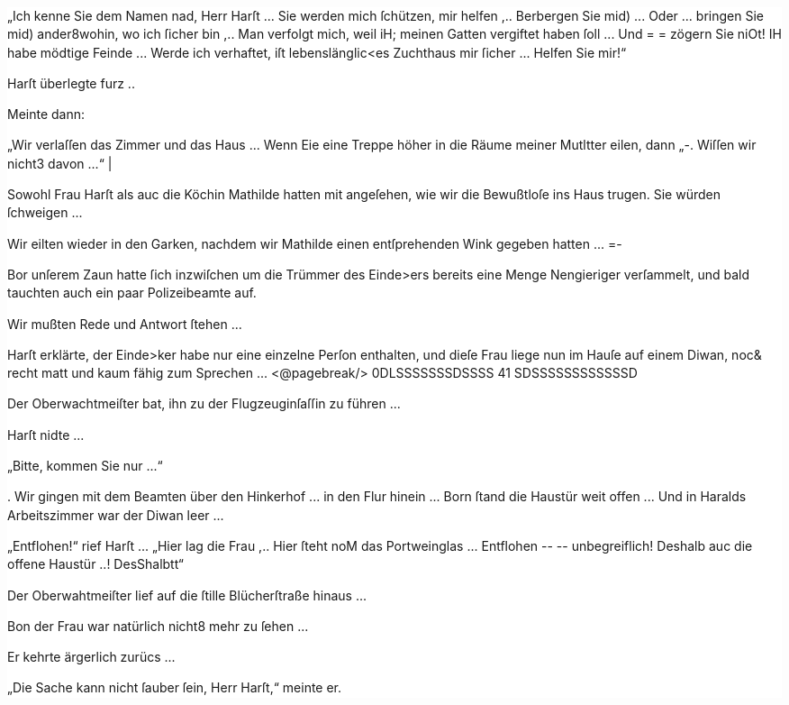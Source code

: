 „Ich kenne Sie dem Namen nad, Herr Harſt ... Sie
werden mich ſchützen, mir helfen ,.. Berbergen Sie mid) ...
Oder ... bringen Sie mid) ander8wohin, wo ich ſicher bin ,..
Man verfolgt mich, weil iH; meinen Gatten vergiftet haben
ſoll ... Und = = zögern Sie niOt! IH habe mödtige
Feinde ... Werde ich verhaftet, iſt lebenslänglic<es Zuchthaus
mir ſicher ... Helfen Sie mir!“

Harſt überlegte furz ..

Meinte dann:

„Wir verlaſſen das Zimmer und das Haus ... Wenn Eie
eine Treppe höher in die Räume meiner Mutltter eilen, dann
„-. Wiſſen wir nicht3 davon ...“ |

Sowohl Frau Harſt als auc die Köchin Mathilde hatten
mit angeſehen, wie wir die Bewußtloſe ins Haus trugen.
Sie würden ſchweigen ...

Wir eilten wieder in den Garken, nachdem wir Mathilde
einen entſprehenden Wink gegeben hatten ... =-

Bor unſerem Zaun hatte ſich inzwiſchen um die Trümmer
des Einde>ers bereits eine Menge Nengieriger verſammelt,
und bald tauchten auch ein paar Polizeibeamte auf.

Wir mußten Rede und Antwort ſtehen ...

Harſt erklärte, der Einde>ker habe nur eine einzelne Perſon
enthalten, und dieſe Frau liege nun im Hauſe auf einem
Diwan, noc& recht matt und kaum fähig zum Sprechen ...
<@pagebreak/>
0DLSSSSSSSDSSSS 41 SDSSSSSSSSSSSSD

Der Oberwachtmeiſter bat, ihn zu der Flugzeuginſaſſin
zu führen ...

Harſt nidte ...

„Bitte, kommen Sie nur ...“

. Wir gingen mit dem Beamten über den Hinkerhof ...
in den Flur hinein ... Born ſtand die Haustür weit offen ...
Und in Haralds Arbeitszimmer war der Diwan leer ...

„Entflohen!“ rief Harſt ... „Hier lag die Frau ,.. Hier
ſteht noM das Portweinglas ... Entflohen -- -- unbegreiflich!
Deshalb auc die offene Haustür ..! DesShalbtt“

Der Oberwahtmeiſter lief auf die ſtille Blücherſtraße
hinaus ...

Bon der Frau war natürlich nicht8 mehr zu ſehen ...

Er kehrte ärgerlich zurücs ...

„Die Sache kann nicht ſauber ſein, Herr Harſt,“ meinte er.

